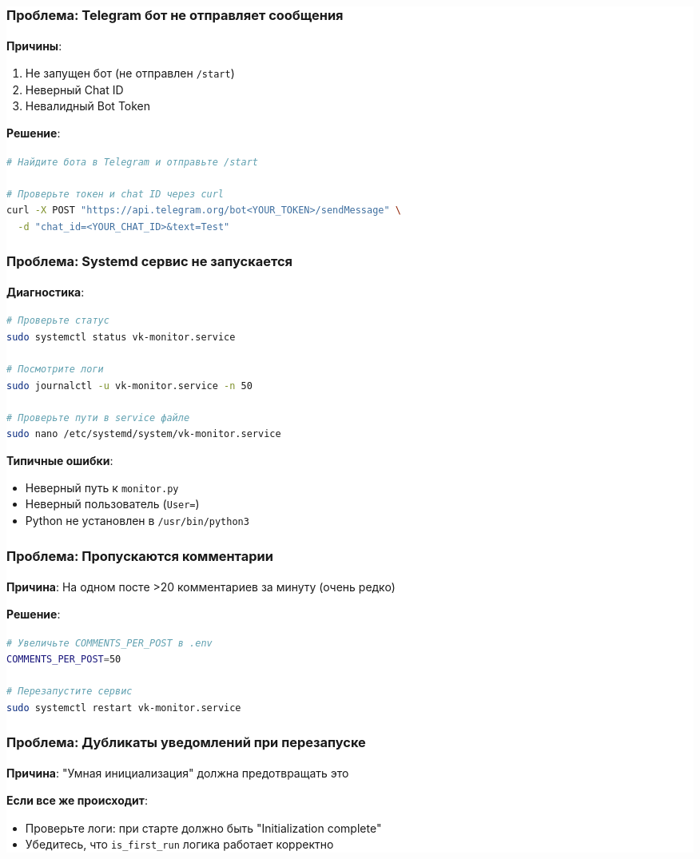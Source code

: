 ### Проблема: Telegram бот не отправляет сообщения

**Причины**:
1. Не запущен бот (не отправлен `/start`)
2. Неверный Chat ID
3. Невалидный Bot Token

**Решение**:
```bash
# Найдите бота в Telegram и отправьте /start

# Проверьте токен и chat ID через curl
curl -X POST "https://api.telegram.org/bot<YOUR_TOKEN>/sendMessage" \
  -d "chat_id=<YOUR_CHAT_ID>&text=Test"
```

### Проблема: Systemd сервис не запускается

**Диагностика**:
```bash
# Проверьте статус
sudo systemctl status vk-monitor.service

# Посмотрите логи
sudo journalctl -u vk-monitor.service -n 50

# Проверьте пути в service файле
sudo nano /etc/systemd/system/vk-monitor.service
```

**Типичные ошибки**:
- Неверный путь к `monitor.py`
- Неверный пользователь (`User=`)
- Python не установлен в `/usr/bin/python3`

### Проблема: Пропускаются комментарии

**Причина**: На одном посте >20 комментариев за минуту (очень редко)

**Решение**:
```bash
# Увеличьте COMMENTS_PER_POST в .env
COMMENTS_PER_POST=50

# Перезапустите сервис
sudo systemctl restart vk-monitor.service
```

### Проблема: Дубликаты уведомлений при перезапуске

**Причина**: "Умная инициализация" должна предотвращать это

**Если все же происходит**:
- Проверьте логи: при старте должно быть "Initialization complete"
- Убедитесь, что `is_first_run` логика работает корректно
